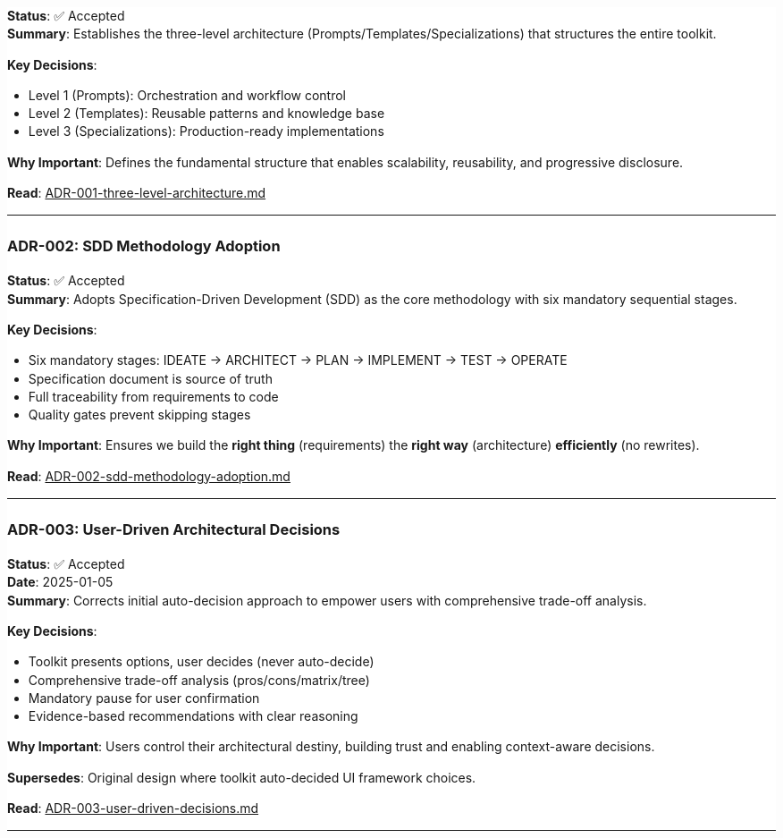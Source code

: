 **Status**: ✅ Accepted  
**Summary**: Establishes the three-level architecture (Prompts/Templates/Specializations) that structures the entire toolkit.

**Key Decisions**:
- Level 1 (Prompts): Orchestration and workflow control
- Level 2 (Templates): Reusable patterns and knowledge base
- Level 3 (Specializations): Production-ready implementations

**Why Important**: Defines the fundamental structure that enables scalability, reusability, and progressive disclosure.

**Read**: [ADR-001-three-level-architecture.md](./ADR-001-three-level-architecture.md)

---

### ADR-002: SDD Methodology Adoption

**Status**: ✅ Accepted  
**Summary**: Adopts Specification-Driven Development (SDD) as the core methodology with six mandatory sequential stages.

**Key Decisions**:
- Six mandatory stages: IDEATE → ARCHITECT → PLAN → IMPLEMENT → TEST → OPERATE
- Specification document is source of truth
- Full traceability from requirements to code
- Quality gates prevent skipping stages

**Why Important**: Ensures we build the **right thing** (requirements) the **right way** (architecture) **efficiently** (no rewrites).

**Read**: [ADR-002-sdd-methodology-adoption.md](./ADR-002-sdd-methodology-adoption.md)

---

### ADR-003: User-Driven Architectural Decisions

**Status**: ✅ Accepted  
**Date**: 2025-01-05  
**Summary**: Corrects initial auto-decision approach to empower users with comprehensive trade-off analysis.

**Key Decisions**:
- Toolkit presents options, user decides (never auto-decide)
- Comprehensive trade-off analysis (pros/cons/matrix/tree)
- Mandatory pause for user confirmation
- Evidence-based recommendations with clear reasoning

**Why Important**: Users control their architectural destiny, building trust and enabling context-aware decisions.

**Supersedes**: Original design where toolkit auto-decided UI framework choices.

**Read**: [ADR-003-user-driven-decisions.md](./ADR-003-user-driven-decisions.md)

---
